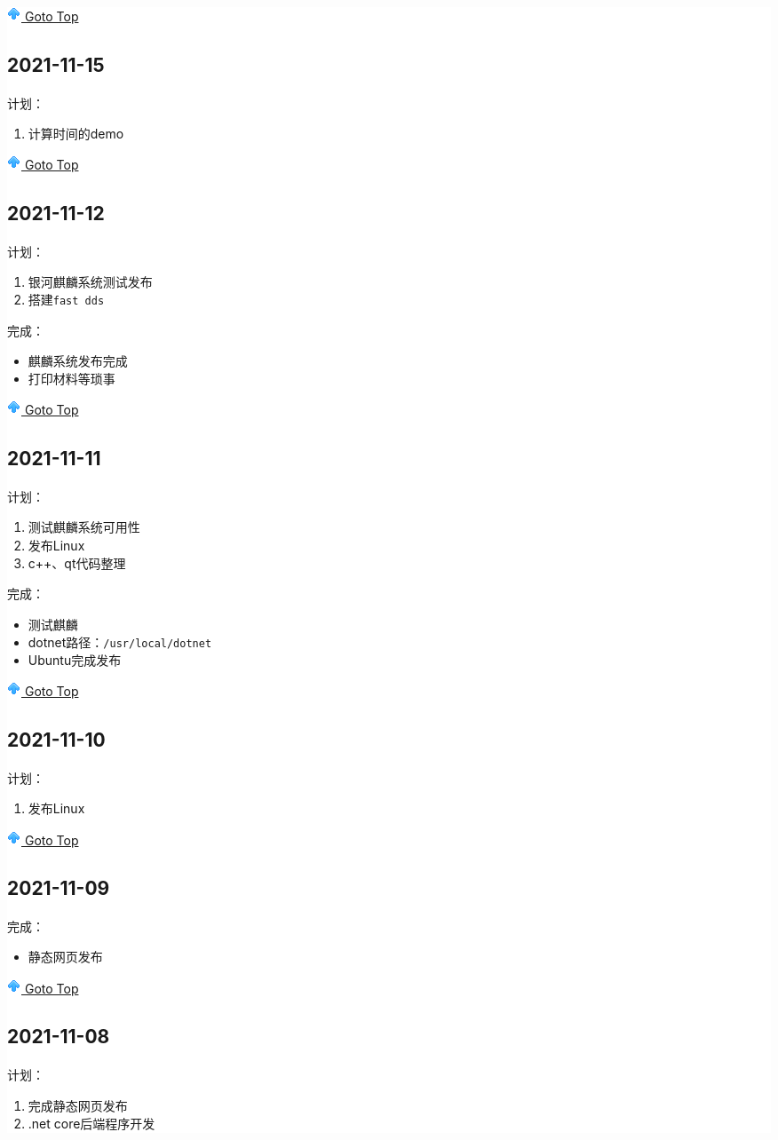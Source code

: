 [![top] Goto Top](#table-of-contents)


## 2021-11-15
计划：
1. 计算时间的demo

[![top] Goto Top](#table-of-contents)

## 2021-11-12

计划：
1. 银河麒麟系统测试发布
2. 搭建`fast dds`

完成：
- 麒麟系统发布完成
- 打印材料等琐事

[![top] Goto Top](#table-of-contents)

## 2021-11-11

计划：
1. 测试麒麟系统可用性
2. 发布Linux
3. c++、qt代码整理

完成：
- 测试麒麟
- dotnet路径：`/usr/local/dotnet`
- Ubuntu完成发布

[![top] Goto Top](#table-of-contents)

## 2021-11-10

计划：
1. 发布Linux

[![top] Goto Top](#table-of-contents)

## 2021-11-09

完成：
- 静态网页发布

[![top] Goto Top](#table-of-contents)

## 2021-11-08

计划：
1. 完成静态网页发布
2. .net core后端程序开发


[top]: up.png
[top]: https://upload.nhyilin.cn/2021-11-19-up.png